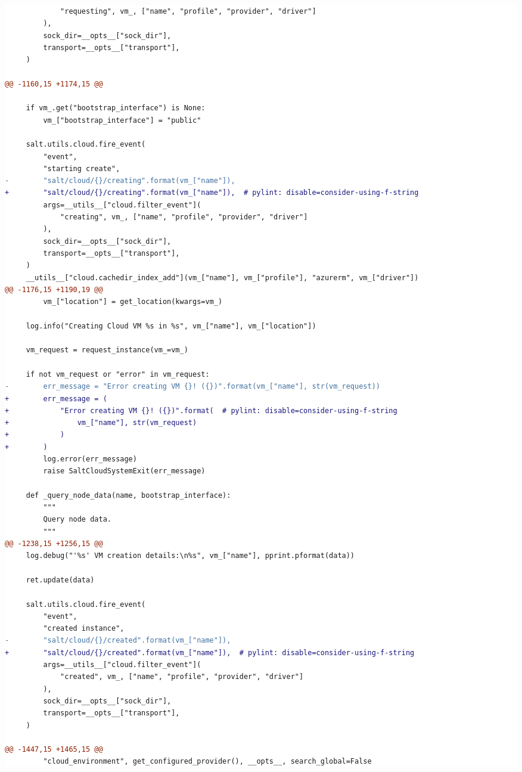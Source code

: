 ```diff
             "requesting", vm_, ["name", "profile", "provider", "driver"]
         ),
         sock_dir=__opts__["sock_dir"],
         transport=__opts__["transport"],
     )
 
@@ -1160,15 +1174,15 @@
 
     if vm_.get("bootstrap_interface") is None:
         vm_["bootstrap_interface"] = "public"
 
     salt.utils.cloud.fire_event(
         "event",
         "starting create",
-        "salt/cloud/{}/creating".format(vm_["name"]),
+        "salt/cloud/{}/creating".format(vm_["name"]),  # pylint: disable=consider-using-f-string
         args=__utils__["cloud.filter_event"](
             "creating", vm_, ["name", "profile", "provider", "driver"]
         ),
         sock_dir=__opts__["sock_dir"],
         transport=__opts__["transport"],
     )
     __utils__["cloud.cachedir_index_add"](vm_["name"], vm_["profile"], "azurerm", vm_["driver"])
@@ -1176,15 +1190,19 @@
         vm_["location"] = get_location(kwargs=vm_)
 
     log.info("Creating Cloud VM %s in %s", vm_["name"], vm_["location"])
 
     vm_request = request_instance(vm_=vm_)
 
     if not vm_request or "error" in vm_request:
-        err_message = "Error creating VM {}! ({})".format(vm_["name"], str(vm_request))
+        err_message = (
+            "Error creating VM {}! ({})".format(  # pylint: disable=consider-using-f-string
+                vm_["name"], str(vm_request)
+            )
+        )
         log.error(err_message)
         raise SaltCloudSystemExit(err_message)
 
     def _query_node_data(name, bootstrap_interface):
         """
         Query node data.
         """
@@ -1238,15 +1256,15 @@
     log.debug("'%s' VM creation details:\n%s", vm_["name"], pprint.pformat(data))
 
     ret.update(data)
 
     salt.utils.cloud.fire_event(
         "event",
         "created instance",
-        "salt/cloud/{}/created".format(vm_["name"]),
+        "salt/cloud/{}/created".format(vm_["name"]),  # pylint: disable=consider-using-f-string
         args=__utils__["cloud.filter_event"](
             "created", vm_, ["name", "profile", "provider", "driver"]
         ),
         sock_dir=__opts__["sock_dir"],
         transport=__opts__["transport"],
     )
 
@@ -1447,15 +1465,15 @@
         "cloud_environment", get_configured_provider(), __opts__, search_global=False
```